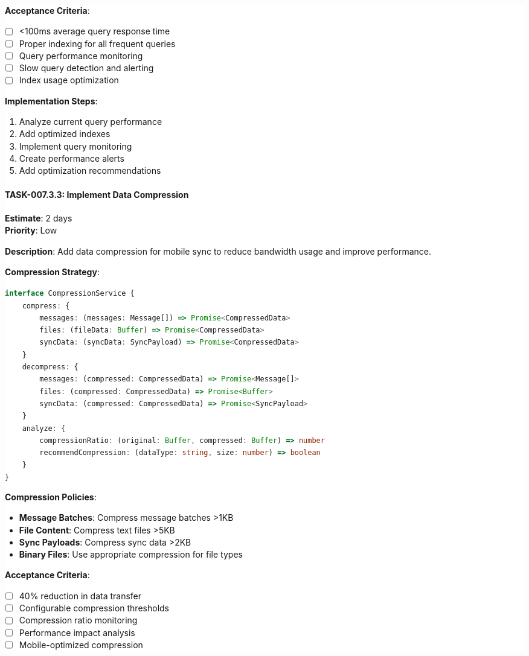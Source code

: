 **Acceptance Criteria**:

- [ ] <100ms average query response time
- [ ] Proper indexing for all frequent queries
- [ ] Query performance monitoring
- [ ] Slow query detection and alerting
- [ ] Index usage optimization

**Implementation Steps**:

1. Analyze current query performance
2. Add optimized indexes
3. Implement query monitoring
4. Create performance alerts
5. Add optimization recommendations

#### **TASK-007.3.3: Implement Data Compression**

**Estimate**: 2 days  
**Priority**: Low

**Description**:
Add data compression for mobile sync to reduce bandwidth usage and improve performance.

**Compression Strategy**:

```typescript
interface CompressionService {
	compress: {
		messages: (messages: Message[]) => Promise<CompressedData>
		files: (fileData: Buffer) => Promise<CompressedData>
		syncData: (syncData: SyncPayload) => Promise<CompressedData>
	}
	decompress: {
		messages: (compressed: CompressedData) => Promise<Message[]>
		files: (compressed: CompressedData) => Promise<Buffer>
		syncData: (compressed: CompressedData) => Promise<SyncPayload>
	}
	analyze: {
		compressionRatio: (original: Buffer, compressed: Buffer) => number
		recommendCompression: (dataType: string, size: number) => boolean
	}
}
```

**Compression Policies**:

- **Message Batches**: Compress message batches >1KB
- **File Content**: Compress text files >5KB
- **Sync Payloads**: Compress sync data >2KB
- **Binary Files**: Use appropriate compression for file types

**Acceptance Criteria**:

- [ ] 40% reduction in data transfer
- [ ] Configurable compression thresholds
- [ ] Compression ratio monitoring
- [ ] Performance impact analysis
- [ ] Mobile-optimized compression
